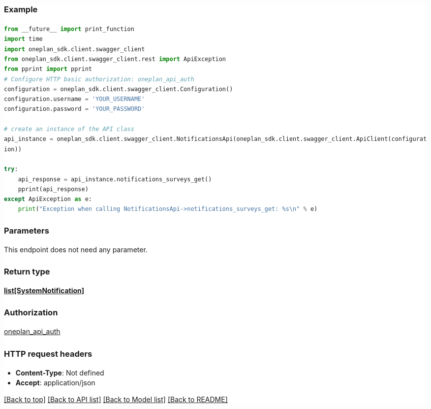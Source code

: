 

### Example
```python
from __future__ import print_function
import time
import oneplan_sdk.client.swagger_client
from oneplan_sdk.client.swagger_client.rest import ApiException
from pprint import pprint
# Configure HTTP basic authorization: oneplan_api_auth
configuration = oneplan_sdk.client.swagger_client.Configuration()
configuration.username = 'YOUR_USERNAME'
configuration.password = 'YOUR_PASSWORD'

# create an instance of the API class
api_instance = oneplan_sdk.client.swagger_client.NotificationsApi(oneplan_sdk.client.swagger_client.ApiClient(configuration))

try:
    api_response = api_instance.notifications_surveys_get()
    pprint(api_response)
except ApiException as e:
    print("Exception when calling NotificationsApi->notifications_surveys_get: %s\n" % e)
```

### Parameters
This endpoint does not need any parameter.

### Return type

[**list[SystemNotification]**](SystemNotification.md)

### Authorization

[oneplan_api_auth](../README.md#oneplan_api_auth)

### HTTP request headers

 - **Content-Type**: Not defined
 - **Accept**: application/json

[[Back to top]](#) [[Back to API list]](../README.md#documentation-for-api-endpoints) [[Back to Model list]](../README.md#documentation-for-models) [[Back to README]](../README.md)

